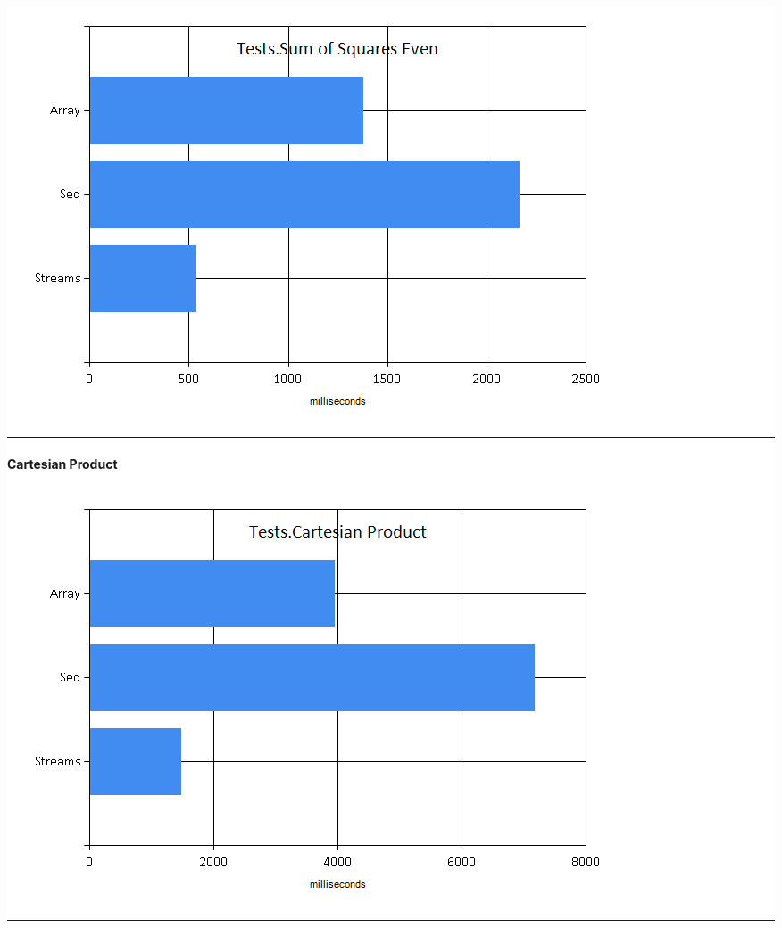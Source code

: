 ![Sum of Even Squares](images/sum_of_square_even.png)

---

#### Cartesian Product

![Cartesian](images/cartesian_product.png)

---